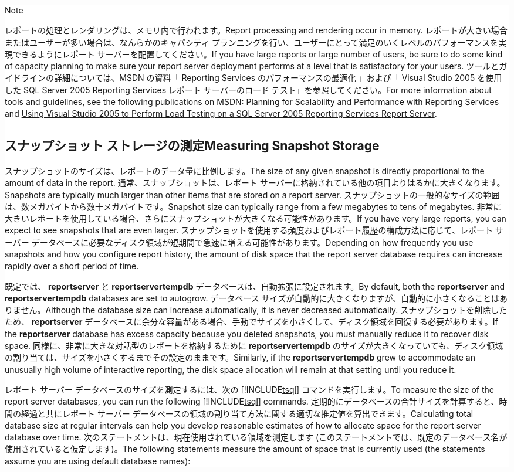 > [!NOTE]  
>  <span data-ttu-id="d81e6-141">レポートの処理とレンダリングは、メモリ内で行われます。</span><span class="sxs-lookup"><span data-stu-id="d81e6-141">Report processing and rendering occur in memory.</span></span> <span data-ttu-id="d81e6-142">レポートが大きい場合またはユーザーが多い場合は、なんらかのキャパシティ プランニングを行い、ユーザーにとって満足のいくレベルのパフォーマンスを実現できるようにレポート サーバーを配置してください。</span><span class="sxs-lookup"><span data-stu-id="d81e6-142">If you have large reports or large number of users, be sure to do some kind of capacity planning to make sure your report server deployment performs at a level that is satisfactory for your users.</span></span> <span data-ttu-id="d81e6-143">ツールとガイドラインの詳細については、MSDN の資料「 [Reporting Services のパフォーマンスの最適化](http://spmarchitecture.com/ssrs-architecture/planning-for-scalability-and-performance-reporting-services-70744/) 」および「 [Visual Studio 2005 を使用した SQL Server 2005 Reporting Services レポート サーバーのロード テスト](https://go.microsoft.com/fwlink/?LinkID=77519)」を参照してください。</span><span class="sxs-lookup"><span data-stu-id="d81e6-143">For more information about tools and guidelines, see the following publications on MSDN: [Planning for Scalability and Performance with Reporting Services](http://spmarchitecture.com/ssrs-architecture/planning-for-scalability-and-performance-reporting-services-70744/) and [Using Visual Studio 2005 to Perform Load Testing on a SQL Server 2005 Reporting Services Report Server](https://go.microsoft.com/fwlink/?LinkID=77519).</span></span>  
  
## <a name="measuring-snapshot-storage"></a><span data-ttu-id="d81e6-144">スナップショット ストレージの測定</span><span class="sxs-lookup"><span data-stu-id="d81e6-144">Measuring Snapshot Storage</span></span>  
 <span data-ttu-id="d81e6-145">スナップショットのサイズは、レポートのデータ量に比例します。</span><span class="sxs-lookup"><span data-stu-id="d81e6-145">The size of any given snapshot is directly proportional to the amount of data in the report.</span></span> <span data-ttu-id="d81e6-146">通常、スナップショットは、レポート サーバーに格納されている他の項目よりはるかに大きくなります。</span><span class="sxs-lookup"><span data-stu-id="d81e6-146">Snapshots are typically much larger than other items that are stored on a report server.</span></span> <span data-ttu-id="d81e6-147">スナップショットの一般的なサイズの範囲は、数メガバイトから数十メガバイトです。</span><span class="sxs-lookup"><span data-stu-id="d81e6-147">Snapshot size can typically range from a few megabytes to tens of megabytes.</span></span> <span data-ttu-id="d81e6-148">非常に大きいレポートを使用している場合、さらにスナップショットが大きくなる可能性があります。</span><span class="sxs-lookup"><span data-stu-id="d81e6-148">If you have very large reports, you can expect to see snapshots that are even larger.</span></span> <span data-ttu-id="d81e6-149">スナップショットを使用する頻度およびレポート履歴の構成方法に応じて、レポート サーバー データベースに必要なディスク領域が短期間で急速に増える可能性があります。</span><span class="sxs-lookup"><span data-stu-id="d81e6-149">Depending on how frequently you use snapshots and how you configure report history, the amount of disk space that the report server database requires can increase rapidly over a short period of time.</span></span>  
  
 <span data-ttu-id="d81e6-150">既定では、 **reportserver** と **reportservertempdb** データベースは、自動拡張に設定されます。</span><span class="sxs-lookup"><span data-stu-id="d81e6-150">By default, both the **reportserver** and **reportservertempdb** databases are set to autogrow.</span></span> <span data-ttu-id="d81e6-151">データベース サイズが自動的に大きくなりますが、自動的に小さくなることはありません。</span><span class="sxs-lookup"><span data-stu-id="d81e6-151">Although the database size can increase automatically, it is never decreased automatically.</span></span> <span data-ttu-id="d81e6-152">スナップショットを削除したため、 **reportserver** データベースに余分な容量がある場合、手動でサイズを小さくして、ディスク領域を回復する必要があります。</span><span class="sxs-lookup"><span data-stu-id="d81e6-152">If the **reportserver** database has excess capacity because you deleted snapshots, you must manually reduce it to recover disk space.</span></span> <span data-ttu-id="d81e6-153">同様に、非常に大きな対話型のレポートを格納するために **reportservertempdb** のサイズが大きくなっていても、ディスク領域の割り当ては、サイズを小さくするまでその設定のままです。</span><span class="sxs-lookup"><span data-stu-id="d81e6-153">Similarly, if the **reportservertempdb** grew to accommodate an unusually high volume of interactive reporting, the disk space allocation will remain at that setting until you reduce it.</span></span>  
  
 <span data-ttu-id="d81e6-154">レポート サーバー データベースのサイズを測定するには、次の [!INCLUDE[tsql](../../includes/tsql-md.md)] コマンドを実行します。</span><span class="sxs-lookup"><span data-stu-id="d81e6-154">To measure the size of the report server databases, you can run the following [!INCLUDE[tsql](../../includes/tsql-md.md)] commands.</span></span> <span data-ttu-id="d81e6-155">定期的にデータベースの合計サイズを計算すると、時間の経過と共にレポート サーバー データベースの領域の割り当て方法に関する適切な推定値を算出できます。</span><span class="sxs-lookup"><span data-stu-id="d81e6-155">Calculating total database size at regular intervals can help you develop reasonable estimates of how to allocate space for the report server database over time.</span></span> <span data-ttu-id="d81e6-156">次のステートメントは、現在使用されている領域を測定します (このステートメントでは、既定のデータベース名が使用されていると仮定します)。</span><span class="sxs-lookup"><span data-stu-id="d81e6-156">The following statements measure the amount of space that is currently used (the statements assume you are using default database names):</span></span>  
  